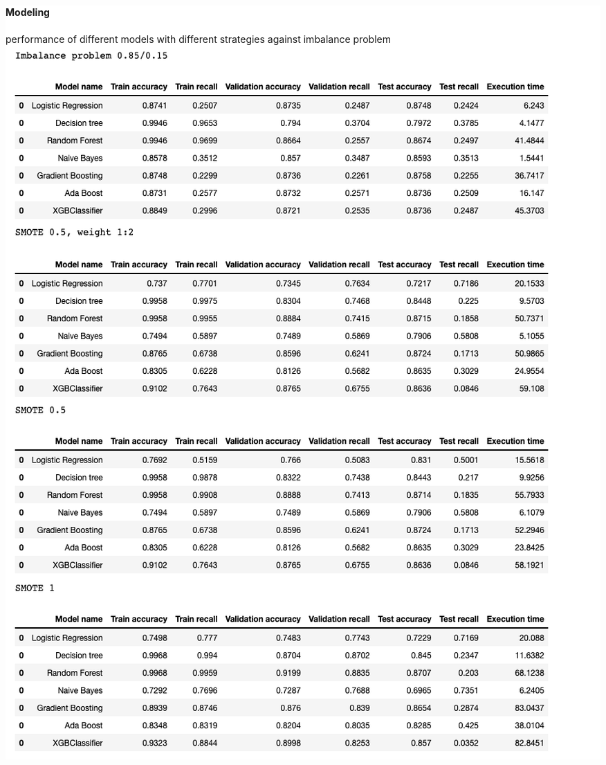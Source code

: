 #### Modeling

performance of different models with different strategies against imbalance problem
 <img src="img/Imbalance_problem.png" />
